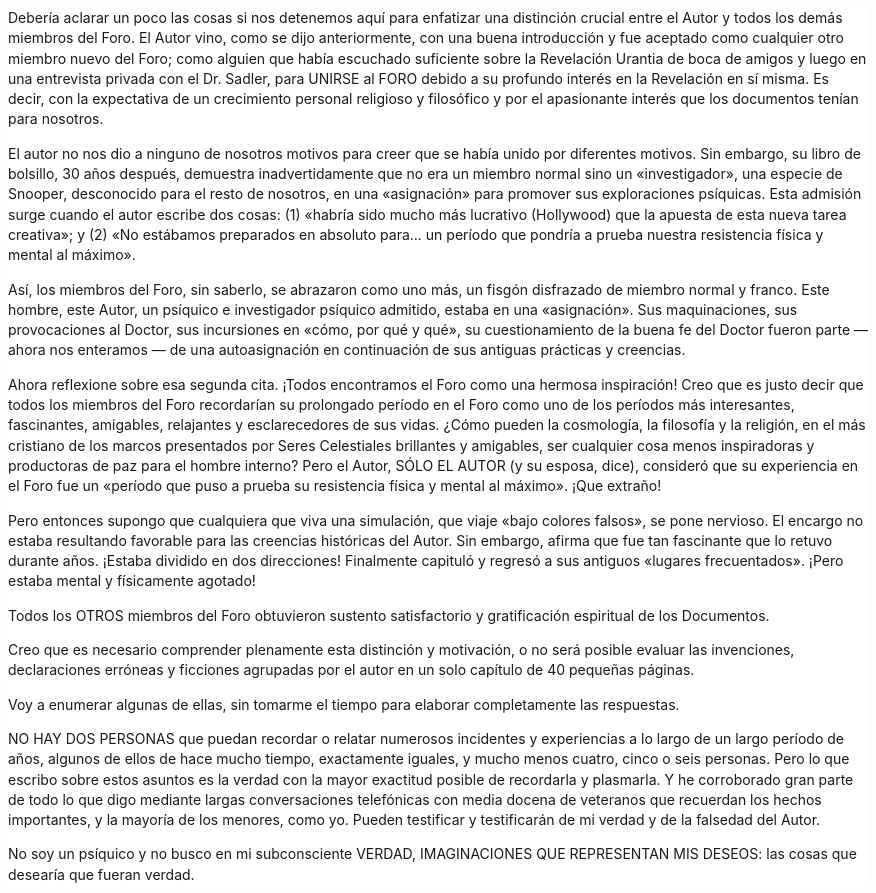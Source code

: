 Debería aclarar un poco las cosas si nos detenemos aquí para enfatizar una distinción crucial entre el Autor y todos los demás miembros del Foro. El Autor vino, como se dijo anteriormente, con una buena introducción y fue aceptado como cualquier otro miembro nuevo del Foro; como alguien que había escuchado suficiente sobre la Revelación Urantia de boca de amigos y luego en una entrevista privada con el Dr. Sadler, para UNIRSE al FORO debido a su profundo interés en la Revelación en sí misma. Es decir, con la expectativa de un crecimiento personal religioso y filosófico y por el apasionante interés que los documentos tenían para nosotros.

El autor no nos dio a ninguno de nosotros motivos para creer que se había unido por diferentes motivos. Sin embargo, su libro de bolsillo, 30 años después, demuestra inadvertidamente que no era un miembro normal sino un «investigador», una especie de Snooper, desconocido para el resto de nosotros, en una «asignación» para promover sus exploraciones psíquicas. Esta admisión surge cuando el autor escribe dos cosas: (1) «habría sido mucho más lucrativo (Hollywood) que la apuesta de esta nueva tarea creativa»; y (2) «No estábamos preparados en absoluto para... un período que pondría a prueba nuestra resistencia física y mental al máximo».

Así, los miembros del Foro, sin saberlo, se abrazaron como uno más, un fisgón disfrazado de miembro normal y franco. Este hombre, este Autor, un psíquico e investigador psíquico admitido, estaba en una «asignación». Sus maquinaciones, sus provocaciones al Doctor, sus incursiones en «cómo, por qué y qué», su cuestionamiento de la buena fe del Doctor fueron parte — ahora nos enteramos — de una autoasignación en continuación de sus antiguas prácticas y creencias.

Ahora reflexione sobre esa segunda cita. ¡Todos encontramos el Foro como una hermosa inspiración! Creo que es justo decir que todos los miembros del Foro recordarían su prolongado período en el Foro como uno de los períodos más interesantes, fascinantes, amigables, relajantes y esclarecedores de sus vidas. ¿Cómo pueden la cosmología, la filosofía y la religión, en el más cristiano de los marcos presentados por Seres Celestiales brillantes y amigables, ser cualquier cosa menos inspiradoras y productoras de paz para el hombre interno? Pero el Autor, SÓLO EL AUTOR (y su esposa, dice), consideró que su experiencia en el Foro fue un «período que puso a prueba su resistencia física y mental al máximo». ¡Que extraño!

Pero entonces supongo que cualquiera que viva una simulación, que viaje «bajo colores falsos», se pone nervioso. El encargo no estaba resultando favorable para las creencias históricas del Autor. Sin embargo, afirma que fue tan fascinante que lo retuvo durante años. ¡Estaba dividido en dos direcciones! Finalmente capituló y regresó a sus antiguos «lugares frecuentados». ¡Pero estaba mental y físicamente agotado!

Todos los OTROS miembros del Foro obtuvieron sustento satisfactorio y gratificación espiritual de los Documentos.

Creo que es necesario comprender plenamente esta distinción y motivación, o no será posible evaluar las invenciones, declaraciones erróneas y ficciones agrupadas por el autor en un solo capítulo de 40 pequeñas páginas.

Voy a enumerar algunas de ellas, sin tomarme el tiempo para elaborar completamente las respuestas.

NO HAY DOS PERSONAS que puedan recordar o relatar numerosos incidentes y experiencias a lo largo de un largo período de años, algunos de ellos de hace mucho tiempo, exactamente iguales, y mucho menos cuatro, cinco o seis personas. Pero lo que escribo sobre estos asuntos es la verdad con la mayor exactitud posible de recordarla y plasmarla. Y he corroborado gran parte de todo lo que digo mediante largas conversaciones telefónicas con media docena de veteranos que recuerdan los hechos importantes, y la mayoría de los menores, como yo. Pueden testificar y testificarán de mi verdad y de la falsedad del Autor.

No soy un psíquico y no busco en mi subconsciente VERDAD, IMAGINACIONES QUE REPRESENTAN MIS DESEOS: las cosas que desearía que fueran verdad.
